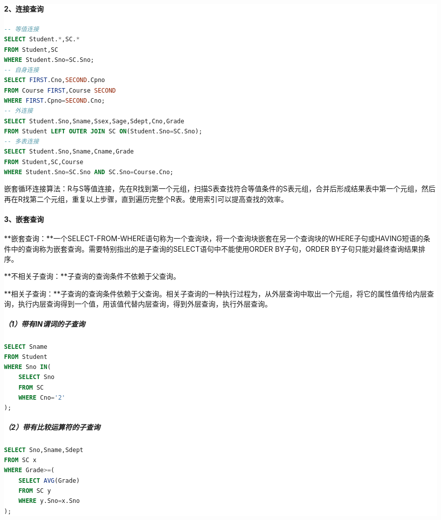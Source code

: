

#### 2、连接查询

```sql
-- 等值连接
SELECT Student.*,SC.*
FROM Student,SC
WHERE Student.Sno=SC.Sno;
-- 自身连接
SELECT FIRST.Cno,SECOND.Cpno
FROM Course FIRST,Course SECOND
WHERE FIRST.Cpno=SECOND.Cno;
-- 外连接
SELECT Student.Sno,Sname,Ssex,Sage,Sdept,Cno,Grade
FROM Student LEFT OUTER JOIN SC ON(Student.Sno=SC.Sno);
-- 多表连接
SELECT Student.Sno,Sname,Cname,Grade
FROM Student,SC,Course
WHERE Student.Sno=SC.Sno AND SC.Sno=Course.Cno;
```


嵌套循环连接算法：R与S等值连接，先在R找到第一个元组，扫描S表查找符合等值条件的S表元组，合并后形成结果表中第一个元组，然后再在R找第二个元组，重复以上步骤，直到遍历完整个R表。使用索引可以提高查找的效率。

#### 3、嵌套查询

**嵌套查询：**一个SELECT-FROM-WHERE语句称为一个查询块，将一个查询块嵌套在另一个查询块的WHERE子句或HAVING短语的条件中的查询称为嵌套查询。需要特别指出的是子查询的SELECT语句中不能使用ORDER BY子句，ORDER BY子句只能对最终查询结果排序。

**不相关子查询：**子查询的查询条件不依赖于父查询。

**相关子查询：**子查询的查询条件依赖于父查询。相关子查询的一种执行过程为，从外层查询中取出一个元组，将它的属性值传给内层查询，执行内层查询得到一个值，用该值代替内层查询，得到外层查询，执行外层查询。

##### （1）带有IN谓词的子查询

```sql
SELECT Sname 
FROM Student
WHERE Sno IN(
	SELECT Sno 
	FROM SC
	WHERE Cno='2'
);
```



##### （2）带有比较运算符的子查询

```sql
SELECT Sno,Sname,Sdept
FROM SC x
WHERE Grade>=(
	SELECT AVG(Grade)
	FROM SC y
	WHERE y.Sno=x.Sno
);
```
